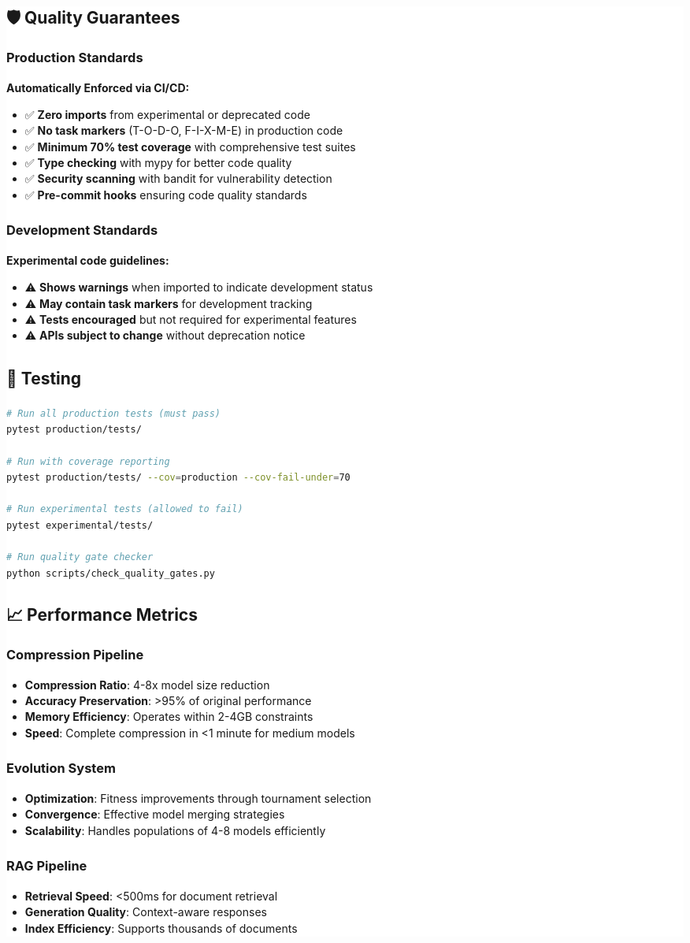 ## 🛡️ Quality Guarantees

### Production Standards

**Automatically Enforced via CI/CD:**
- ✅ **Zero imports** from experimental or deprecated code
- ✅ **No task markers** (T-O-D-O, F-I-X-M-E) in production code
- ✅ **Minimum 70% test coverage** with comprehensive test suites
- ✅ **Type checking** with mypy for better code quality
- ✅ **Security scanning** with bandit for vulnerability detection
- ✅ **Pre-commit hooks** ensuring code quality standards

### Development Standards

**Experimental code guidelines:**
- ⚠️ **Shows warnings** when imported to indicate development status
- ⚠️ **May contain task markers** for development tracking
- ⚠️ **Tests encouraged** but not required for experimental features
- ⚠️ **APIs subject to change** without deprecation notice

## 🧪 Testing

```bash
# Run all production tests (must pass)
pytest production/tests/

# Run with coverage reporting
pytest production/tests/ --cov=production --cov-fail-under=70

# Run experimental tests (allowed to fail)
pytest experimental/tests/

# Run quality gate checker
python scripts/check_quality_gates.py
```

## 📈 Performance Metrics

### Compression Pipeline
- **Compression Ratio**: 4-8x model size reduction
- **Accuracy Preservation**: >95% of original performance
- **Memory Efficiency**: Operates within 2-4GB constraints
- **Speed**: Complete compression in <1 minute for medium models

### Evolution System
- **Optimization**: Fitness improvements through tournament selection
- **Convergence**: Effective model merging strategies
- **Scalability**: Handles populations of 4-8 models efficiently

### RAG Pipeline
- **Retrieval Speed**: <500ms for document retrieval
- **Generation Quality**: Context-aware responses
- **Index Efficiency**: Supports thousands of documents
